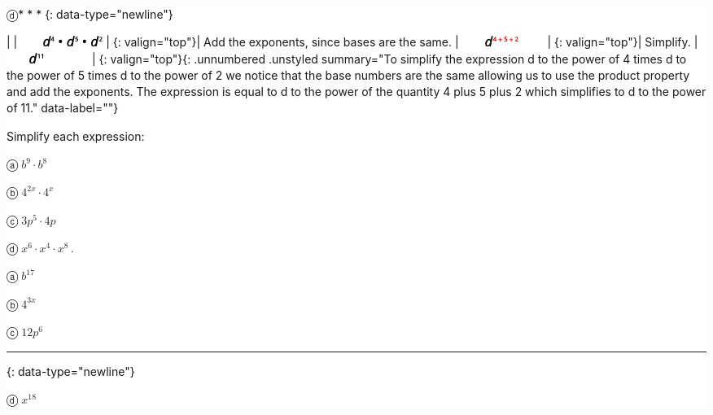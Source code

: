 <span class="token">ⓓ</span>* * *
{: data-type="newline"}

 |  |   <span data-type="media" data-alt=".">![.](../resources/CNX_IntAlg_Figure_05_02_007a_img.jpg)</span> |
{: valign="top"}| Add the exponents, since bases are the same. |   <span data-type="media" data-alt=".">![.](../resources/CNX_IntAlg_Figure_05_02_007b_img.jpg)</span> |
{: valign="top"}| Simplify. |   <span data-type="media" data-alt=".">![.](../resources/CNX_IntAlg_Figure_05_02_007c_img.jpg)</span> |
{: valign="top"}{: .unnumbered .unstyled summary="To simplify the expression d to the power of 4 times d to the power of 5 times d to the power of 2 we notice that the base numbers are the same allowing us to use the product property and add the exponents. The expression is equal to d to the power of the quantity 4 plus 5 plus 2 which simplifies to d to the power of 11." data-label=""}

</div>
</div>
</div>

<div data-type="note" class="note try">
<div data-type="exercise" class="exercise">
<div data-type="problem" class="problem" markdown="1">
Simplify each expression:

<span class="token">ⓐ</span> <math xmlns="http://www.w3.org/1998/Math/MathML"><mrow><msup><mi>b</mi><mn>9</mn></msup><mo>·</mo><msup><mi>b</mi><mn>8</mn></msup></mrow></math>

 <span class="token">ⓑ</span> <math xmlns="http://www.w3.org/1998/Math/MathML"><mrow><msup><mn>4</mn><mrow><mn>2</mn><mi>x</mi></mrow></msup><mo>·</mo><msup><mn>4</mn><mi>x</mi></msup></mrow></math>

 <span class="token">ⓒ</span> <math xmlns="http://www.w3.org/1998/Math/MathML"><mrow><mn>3</mn><msup><mi>p</mi><mn>5</mn></msup><mo>·</mo><mn>4</mn><mi>p</mi></mrow></math>

 <span class="token">ⓓ</span> <math xmlns="http://www.w3.org/1998/Math/MathML"><mrow><msup><mi>x</mi><mn>6</mn></msup><mo>·</mo><msup><mi>x</mi><mn>4</mn></msup><mo>·</mo><msup><mi>x</mi><mn>8</mn></msup><mo>.</mo></mrow></math>

</div>
<div data-type="solution" class="solution" markdown="1">
<span class="token">ⓐ</span> <math xmlns="http://www.w3.org/1998/Math/MathML"><mrow><msup><mi>b</mi><mrow><mn>17</mn></mrow></msup></mrow></math>

 <span class="token">ⓑ</span> <math xmlns="http://www.w3.org/1998/Math/MathML"><mrow><msup><mn>4</mn><mrow><mn>3</mn><mi>x</mi></mrow></msup></mrow></math>

 <span class="token">ⓒ</span> <math xmlns="http://www.w3.org/1998/Math/MathML"><mrow><mn>12</mn><msup><mi>p</mi><mn>6</mn></msup></mrow></math>

* * *
{: data-type="newline"}

<span class="token">ⓓ</span> <math xmlns="http://www.w3.org/1998/Math/MathML"><mrow><msup><mi>x</mi><mrow><mn>18</mn></mrow></msup></mrow></math>

</div>
</div>
</div>
